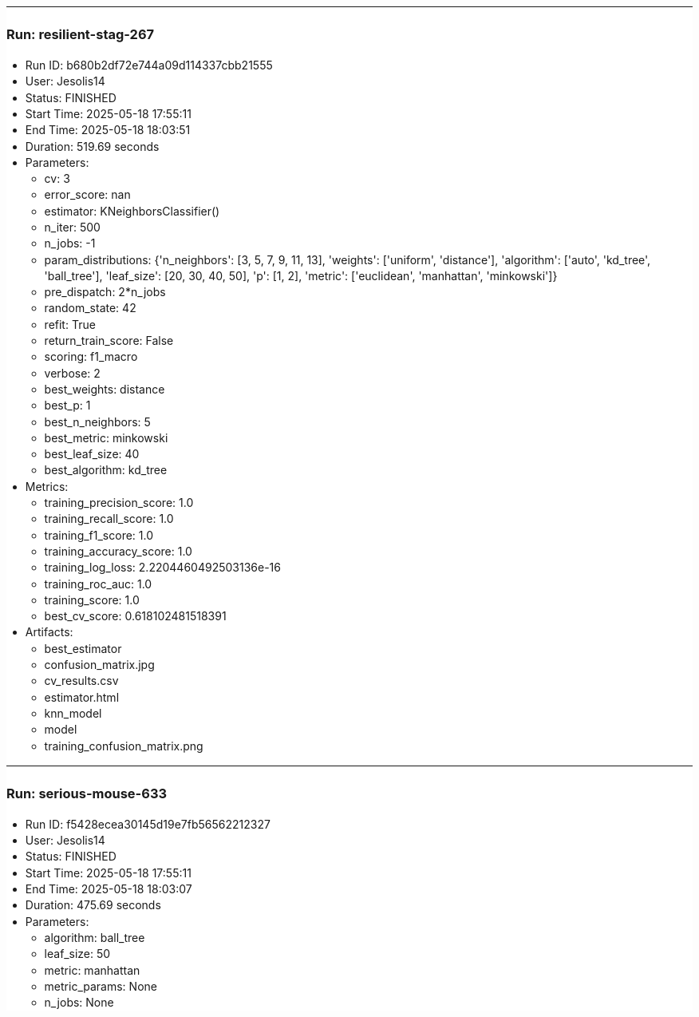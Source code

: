 
---

### Run: resilient-stag-267
- Run ID: b680b2df72e744a09d114337cbb21555
- User: Jesolis14
- Status: FINISHED
- Start Time: 2025-05-18 17:55:11
- End Time: 2025-05-18 18:03:51
- Duration: 519.69 seconds
- Parameters:
  - cv: 3
  - error_score: nan
  - estimator: KNeighborsClassifier()
  - n_iter: 500
  - n_jobs: -1
  - param_distributions: {'n_neighbors': [3, 5, 7, 9, 11, 13], 'weights': ['uniform', 'distance'], 'algorithm': ['auto', 'kd_tree', 'ball_tree'], 'leaf_size': [20, 30, 40, 50], 'p': [1, 2], 'metric': ['euclidean', 'manhattan', 'minkowski']}
  - pre_dispatch: 2*n_jobs
  - random_state: 42
  - refit: True
  - return_train_score: False
  - scoring: f1_macro
  - verbose: 2
  - best_weights: distance
  - best_p: 1
  - best_n_neighbors: 5
  - best_metric: minkowski
  - best_leaf_size: 40
  - best_algorithm: kd_tree
- Metrics:
  - training_precision_score: 1.0
  - training_recall_score: 1.0
  - training_f1_score: 1.0
  - training_accuracy_score: 1.0
  - training_log_loss: 2.2204460492503136e-16
  - training_roc_auc: 1.0
  - training_score: 1.0
  - best_cv_score: 0.618102481518391
- Artifacts:
  - best_estimator
  - confusion_matrix.jpg
  - cv_results.csv
  - estimator.html
  - knn_model
  - model
  - training_confusion_matrix.png

---

### Run: serious-mouse-633
- Run ID: f5428ecea30145d19e7fb56562212327
- User: Jesolis14
- Status: FINISHED
- Start Time: 2025-05-18 17:55:11
- End Time: 2025-05-18 18:03:07
- Duration: 475.69 seconds
- Parameters:
  - algorithm: ball_tree
  - leaf_size: 50
  - metric: manhattan
  - metric_params: None
  - n_jobs: None